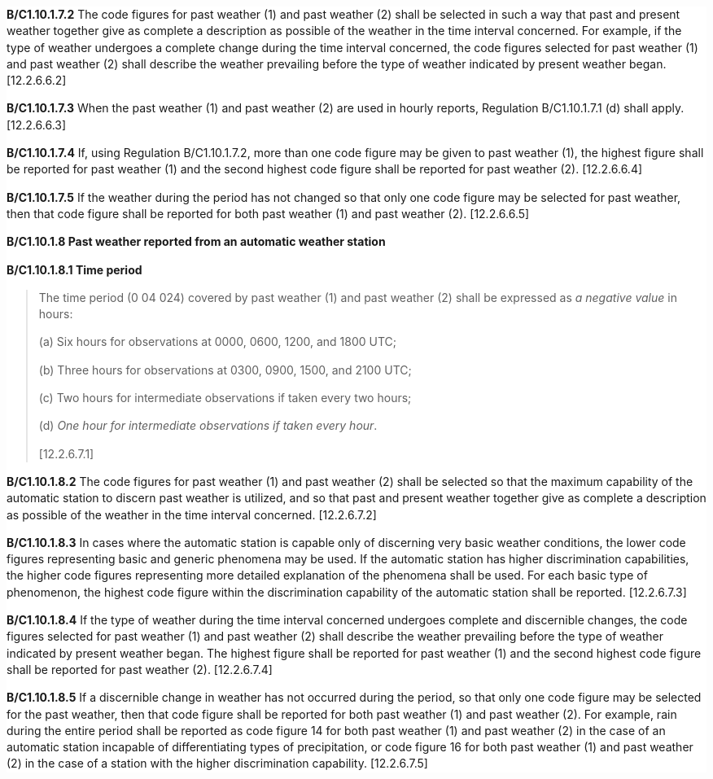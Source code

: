 **B/C1.10.1.7.2** The code figures for past weather (1) and past weather (2) shall be selected in such a way that past and present weather together give as complete a description as possible of the weather in the time interval concerned. For example, if the type of weather undergoes a complete change during the time interval concerned, the code figures selected for past weather (1) and past weather (2) shall describe the weather prevailing before the type of weather indicated by present weather began. \[12.2.6.6.2\]

**B/C1.10.1.7.3** When the past weather (1) and past weather (2) are used in hourly reports, Regulation B/C1.10.1.7.1 (d) shall apply. \[12.2.6.6.3\]

**B/C1.10.1.7.4** If, using Regulation B/C1.10.1.7.2, more than one code figure may be given to past weather (1), the highest figure shall be reported for past weather (1) and the second highest code figure shall be reported for past weather (2). \[12.2.6.6.4\]

**B/C1.10.1.7.5** If the weather during the period has not changed so that only one code figure may be selected for past weather, then that code figure shall be reported for both past weather (1) and past weather (2). \[12.2.6.6.5\]

**B/C1.10.1.8 Past weather reported from an automatic weather station**

**B/C1.10.1.8.1 Time period**

> The time period (0 04 024) covered by past weather (1) and past weather (2) shall be expressed as *a negative value* in hours:
>
> \(a) Six hours for observations at 0000, 0600, 1200, and 1800 UTC;
>
> \(b) Three hours for observations at 0300, 0900, 1500, and 2100 UTC;
>
> \(c) Two hours for intermediate observations if taken every two hours;
>
> \(d) *One hour for intermediate observations if taken every hour*.
>
> \[12.2.6.7.1\]

**B/C1.10.1.8.2** The code figures for past weather (1) and past weather (2) shall be selected so that the maximum capability of the automatic station to discern past weather is utilized, and so that past and present weather together give as complete a description as possible of the weather in the time interval concerned. \[12.2.6.7.2\]

**B/C1.10.1.8.3** In cases where the automatic station is capable only of discerning very basic weather conditions, the lower code figures representing basic and generic phenomena may be used. If the automatic station has higher discrimination capabilities, the higher code figures representing more detailed explanation of the phenomena shall be used. For each basic type of phenomenon, the highest code figure within the discrimination capability of the automatic station shall be reported. \[12.2.6.7.3\]

**B/C1.10.1.8.4** If the type of weather during the time interval concerned undergoes complete and discernible changes, the code figures selected for past weather (1) and past weather (2) shall describe the weather prevailing before the type of weather indicated by present weather began. The highest figure shall be reported for past weather (1) and the second highest code figure shall be reported for past weather (2). \[12.2.6.7.4\]

**B/C1.10.1.8.5** If a discernible change in weather has not occurred during the period, so that only one code figure may be selected for the past weather, then that code figure shall be reported for both past weather (1) and past weather (2). For example, rain during the entire period shall be reported as code figure 14 for both past weather (1) and past weather (2) in the case of an automatic station incapable of differentiating types of precipitation, or code figure 16 for both past weather (1) and past weather (2) in the case of a station with the higher discrimination capability. \[12.2.6.7.5\]
